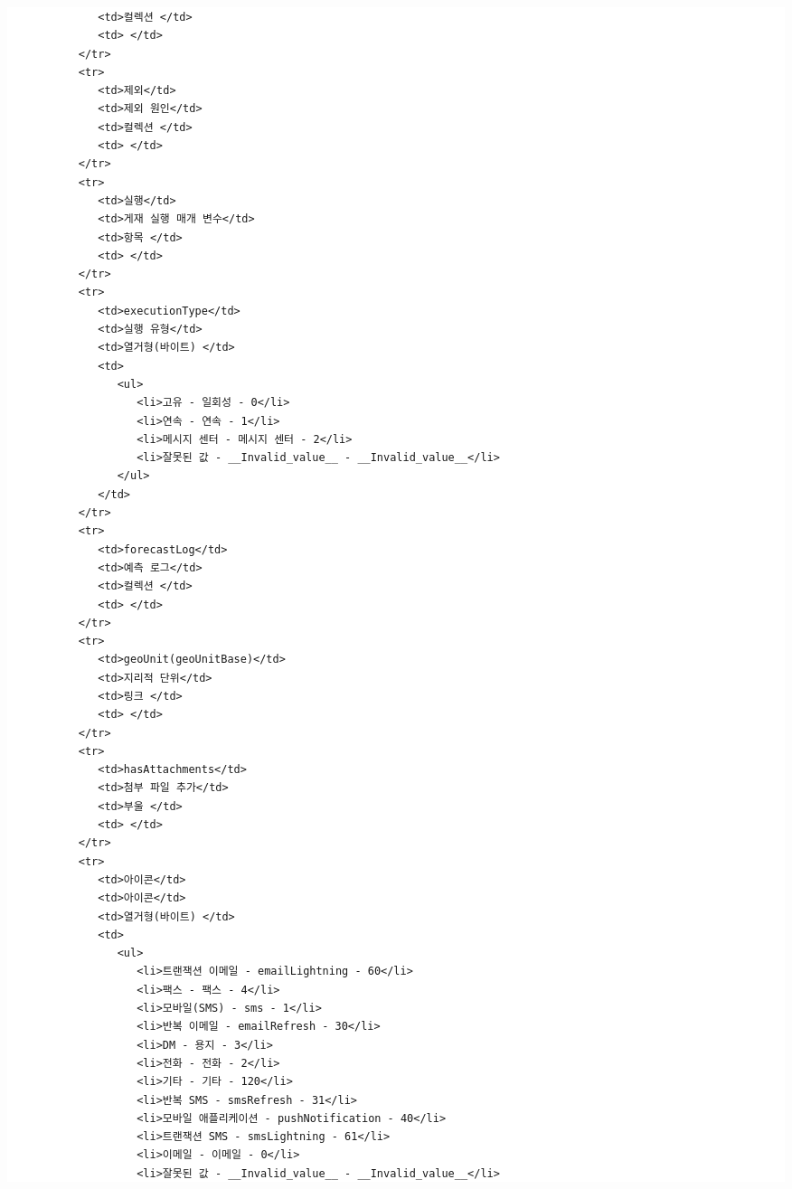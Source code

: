                   <td>컬렉션 </td>
                  <td> </td>
               </tr>
               <tr>
                  <td>제외</td>
                  <td>제외 원인</td>
                  <td>컬렉션 </td>
                  <td> </td>
               </tr>
               <tr>
                  <td>실행</td>
                  <td>게재 실행 매개 변수</td>
                  <td>항목 </td>
                  <td> </td>
               </tr>
               <tr>
                  <td>executionType</td>
                  <td>실행 유형</td>
                  <td>열거형(바이트) </td>
                  <td>
                     <ul>
                        <li>고유 - 일회성 - 0</li>
                        <li>연속 - 연속 - 1</li>
                        <li>메시지 센터 - 메시지 센터 - 2</li>
                        <li>잘못된 값 - __Invalid_value__ - __Invalid_value__</li>
                     </ul>
                  </td>
               </tr>
               <tr>
                  <td>forecastLog</td>
                  <td>예측 로그</td>
                  <td>컬렉션 </td>
                  <td> </td>
               </tr>
               <tr>
                  <td>geoUnit(geoUnitBase)</td>
                  <td>지리적 단위</td>
                  <td>링크 </td>
                  <td> </td>
               </tr>
               <tr>
                  <td>hasAttachments</td>
                  <td>첨부 파일 추가</td>
                  <td>부울 </td>
                  <td> </td>
               </tr>
               <tr>
                  <td>아이콘</td>
                  <td>아이콘</td>
                  <td>열거형(바이트) </td>
                  <td>
                     <ul>
                        <li>트랜잭션 이메일 - emailLightning - 60</li>
                        <li>팩스 - 팩스 - 4</li>
                        <li>모바일(SMS) - sms - 1</li>
                        <li>반복 이메일 - emailRefresh - 30</li>
                        <li>DM - 용지 - 3</li>
                        <li>전화 - 전화 - 2</li>
                        <li>기타 - 기타 - 120</li>
                        <li>반복 SMS - smsRefresh - 31</li>
                        <li>모바일 애플리케이션 - pushNotification - 40</li>
                        <li>트랜잭션 SMS - smsLightning - 61</li>
                        <li>이메일 - 이메일 - 0</li>
                        <li>잘못된 값 - __Invalid_value__ - __Invalid_value__</li>